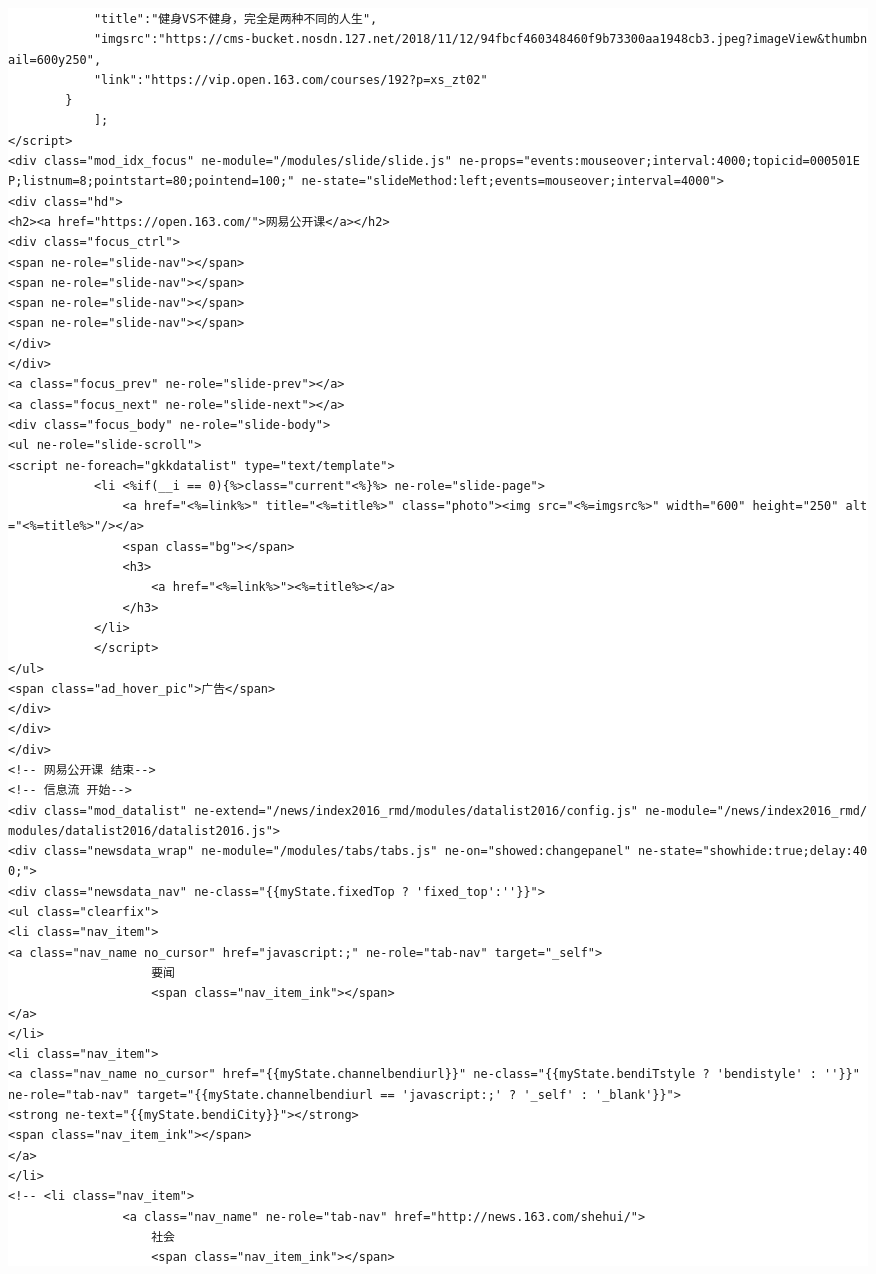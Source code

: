                 "title":"健身VS不健身，完全是两种不同的人生",
                "imgsrc":"https://cms-bucket.nosdn.127.net/2018/11/12/94fbcf460348460f9b73300aa1948cb3.jpeg?imageView&thumbnail=600y250",
                "link":"https://vip.open.163.com/courses/192?p=xs_zt02"
            }
                ];
    </script>
    <div class="mod_idx_focus" ne-module="/modules/slide/slide.js" ne-props="events:mouseover;interval:4000;topicid=000501EP;listnum=8;pointstart=80;pointend=100;" ne-state="slideMethod:left;events=mouseover;interval=4000">
    <div class="hd">
    <h2><a href="https://open.163.com/">网易公开课</a></h2>
    <div class="focus_ctrl">
    <span ne-role="slide-nav"></span>
    <span ne-role="slide-nav"></span>
    <span ne-role="slide-nav"></span>
    <span ne-role="slide-nav"></span>
    </div>
    </div>
    <a class="focus_prev" ne-role="slide-prev"></a>
    <a class="focus_next" ne-role="slide-next"></a>
    <div class="focus_body" ne-role="slide-body">
    <ul ne-role="slide-scroll">
    <script ne-foreach="gkkdatalist" type="text/template">
                <li <%if(__i == 0){%>class="current"<%}%> ne-role="slide-page">
                    <a href="<%=link%>" title="<%=title%>" class="photo"><img src="<%=imgsrc%>" width="600" height="250" alt="<%=title%>"/></a>
                    <span class="bg"></span>
                    <h3>
                        <a href="<%=link%>"><%=title%></a>
                    </h3>
                </li>
                </script>
    </ul>
    <span class="ad_hover_pic">广告</span>
    </div>
    </div>
    </div>
    <!-- 网易公开课 结束-->
    <!-- 信息流 开始-->
    <div class="mod_datalist" ne-extend="/news/index2016_rmd/modules/datalist2016/config.js" ne-module="/news/index2016_rmd/modules/datalist2016/datalist2016.js">
    <div class="newsdata_wrap" ne-module="/modules/tabs/tabs.js" ne-on="showed:changepanel" ne-state="showhide:true;delay:400;">
    <div class="newsdata_nav" ne-class="{{myState.fixedTop ? 'fixed_top':''}}">
    <ul class="clearfix">
    <li class="nav_item">
    <a class="nav_name no_cursor" href="javascript:;" ne-role="tab-nav" target="_self">
                        要闻
                        <span class="nav_item_ink"></span>
    </a>
    </li>
    <li class="nav_item">
    <a class="nav_name no_cursor" href="{{myState.channelbendiurl}}" ne-class="{{myState.bendiTstyle ? 'bendistyle' : ''}}" ne-role="tab-nav" target="{{myState.channelbendiurl == 'javascript:;' ? '_self' : '_blank'}}">
    <strong ne-text="{{myState.bendiCity}}"></strong>
    <span class="nav_item_ink"></span>
    </a>
    </li>
    <!-- <li class="nav_item">
                    <a class="nav_name" ne-role="tab-nav" href="http://news.163.com/shehui/">
                        社会
                        <span class="nav_item_ink"></span>